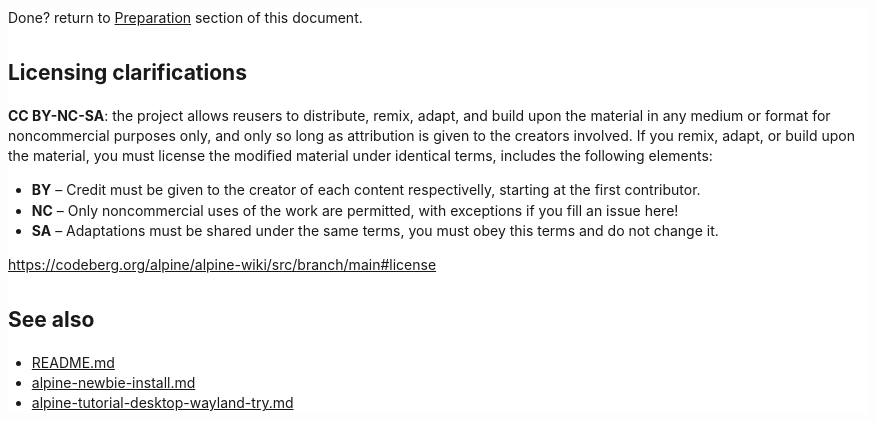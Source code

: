 Done? return to [Preparation](#preparation-alpine) section of this document.

## Licensing clarifications

**CC BY-NC-SA**: the project allows reusers to distribute, remix, adapt, and build upon the material 
in any medium or format for noncommercial purposes only, and only so long as attribution is given 
to the creators involved. If you remix, adapt, or build upon the material, you must license the modified 
material under identical terms,  includes the following elements:

* **BY**  – Credit must be given to the creator of each content respectivelly, starting at the first contributor.
* **NC**  – Only noncommercial uses of the work are permitted, with exceptions if you fill an issue here!
* **SA**  – Adaptations must be shared under the same terms, you must obey this terms and do not change it.

https://codeberg.org/alpine/alpine-wiki/src/branch/main#license

## See also

* [README.md](README.md)
* [alpine-newbie-install.md](../../newbie/alpine-newbie-install.md)
* [alpine-tutorial-desktop-wayland-try.md](alpine-tutorial-desktop-wayland-try.md)
